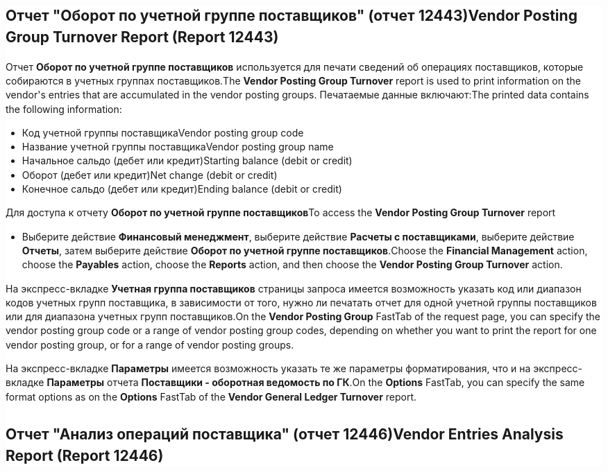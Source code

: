 ## <a name="vendor-posting-group-turnover-report-report-12443"></a><span data-ttu-id="b2b4b-190">Отчет "Оборот по учетной группе поставщиков" (отчет 12443)</span><span class="sxs-lookup"><span data-stu-id="b2b4b-190">Vendor Posting Group Turnover Report (Report 12443)</span></span>

<span data-ttu-id="b2b4b-191">Отчет **Оборот по учетной группе поставщиков** используется для печати сведений об операциях поставщиков, которые собираются в учетных группах поставщиков.</span><span class="sxs-lookup"><span data-stu-id="b2b4b-191">The **Vendor Posting Group Turnover** report is used to print information on the vendor's entries that are accumulated in the vendor posting groups.</span></span> <span data-ttu-id="b2b4b-192">Печатаемые данные включают:</span><span class="sxs-lookup"><span data-stu-id="b2b4b-192">The printed data contains the following information:</span></span>

- <span data-ttu-id="b2b4b-193">Код учетной группы поставщика</span><span class="sxs-lookup"><span data-stu-id="b2b4b-193">Vendor posting group code</span></span>
- <span data-ttu-id="b2b4b-194">Название учетной группы поставщика</span><span class="sxs-lookup"><span data-stu-id="b2b4b-194">Vendor posting group name</span></span>
- <span data-ttu-id="b2b4b-195">Начальное сальдо (дебет или кредит)</span><span class="sxs-lookup"><span data-stu-id="b2b4b-195">Starting balance (debit or credit)</span></span>
- <span data-ttu-id="b2b4b-196">Оборот (дебет или кредит)</span><span class="sxs-lookup"><span data-stu-id="b2b4b-196">Net change (debit or credit)</span></span>
- <span data-ttu-id="b2b4b-197">Конечное сальдо (дебет или кредит)</span><span class="sxs-lookup"><span data-stu-id="b2b4b-197">Ending balance (debit or credit)</span></span>

<span data-ttu-id="b2b4b-198">Для доступа к отчету **Оборот по учетной группе поставщиков**</span><span class="sxs-lookup"><span data-stu-id="b2b4b-198">To access the **Vendor Posting Group Turnover** report</span></span>

- <span data-ttu-id="b2b4b-199">Выберите действие **Финансовый менеджмент**, выберите действие **Расчеты с поставщиками**, выберите действие **Отчеты**, затем выберите действие **Оборот по учетной группе поставщиков**.</span><span class="sxs-lookup"><span data-stu-id="b2b4b-199">Choose the **Financial Management** action, choose the **Payables** action, choose the **Reports** action, and then choose the **Vendor Posting Group Turnover** action.</span></span>

<span data-ttu-id="b2b4b-200">На экспресс-вкладке **Учетная группа поставщиков** страницы запроса имеется возможность указать код или диапазон кодов учетных групп поставщика, в зависимости от того, нужно ли печатать отчет для одной учетной группы поставщиков или для диапазона учетных групп поставщиков.</span><span class="sxs-lookup"><span data-stu-id="b2b4b-200">On the **Vendor Posting Group** FastTab of the request page, you can specify the vendor posting group code or a range of vendor posting group codes, depending on whether you want to print the report for one vendor posting group, or for a range of vendor posting groups.</span></span>

<span data-ttu-id="b2b4b-201">На экспресс-вкладке **Параметры** имеется возможность указать те же параметры форматирования, что и на экспресс-вкладке **Параметры** отчета **Поставщики - оборотная ведомость по ГК**.</span><span class="sxs-lookup"><span data-stu-id="b2b4b-201">On the **Options** FastTab, you can specify the same format options as on the **Options** FastTab of the **Vendor General Ledger Turnover** report.</span></span>

## <a name="vendor-entries-analysis-report-report-12446"></a><span data-ttu-id="b2b4b-202">Отчет "Анализ операций поставщика" (отчет 12446)</span><span class="sxs-lookup"><span data-stu-id="b2b4b-202">Vendor Entries Analysis Report (Report 12446)</span></span>
